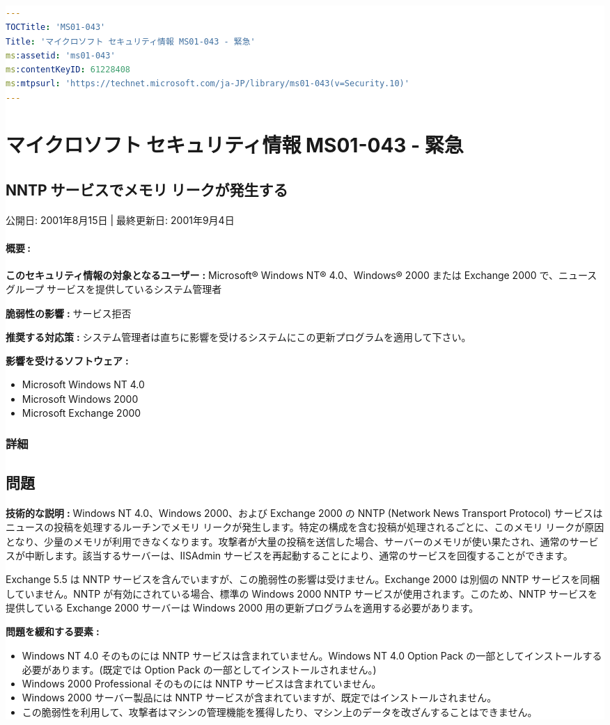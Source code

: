 ```yaml
---
TOCTitle: 'MS01-043'
Title: 'マイクロソフト セキュリティ情報 MS01-043 - 緊急'
ms:assetid: 'ms01-043'
ms:contentKeyID: 61228408
ms:mtpsurl: 'https://technet.microsoft.com/ja-JP/library/ms01-043(v=Security.10)'
---
```



マイクロソフト セキュリティ情報 MS01-043 - 緊急
===============================================

NNTP サービスでメモリ リークが発生する
--------------------------------------

公開日: 2001年8月15日 | 最終更新日: 2001年9月4日

#### 概要 :

**このセキュリティ情報の対象となるユーザー** **:**
Microsoft® Windows NT® 4.0、Windows® 2000 または Exchange 2000 で、ニュースグループ サービスを提供しているシステム管理者

**脆弱性の影響** **:**
サービス拒否

**推奨する対応策** **:**
システム管理者は直ちに影響を受けるシステムにこの更新プログラムを適用して下さい。

**影響を受けるソフトウェア** **:**

-   Microsoft Windows NT 4.0
-   Microsoft Windows 2000
-   Microsoft Exchange 2000

### 詳細

問題
----

<span></span>
**技術的な説明** **:**
Windows NT 4.0、Windows 2000、および Exchange 2000 の NNTP (Network News Transport Protocol) サービスはニュースの投稿を処理するルーチンでメモリ リークが発生します。特定の構成を含む投稿が処理されるごとに、このメモリ リークが原因となり、少量のメモリが利用できなくなります。攻撃者が大量の投稿を送信した場合、サーバーのメモリが使い果たされ、通常のサービスが中断します。該当するサーバーは、IISAdmin サービスを再起動することにより、通常のサービスを回復することができます。

Exchange 5.5 は NNTP サービスを含んでいますが、この脆弱性の影響は受けません。Exchange 2000 は別個の NNTP サービスを同梱していません。NNTP が有効にされている場合、標準の Windows 2000 NNTP サービスが使用されます。このため、NNTP サービスを提供している Exchange 2000 サーバーは Windows 2000 用の更新プログラムを適用する必要があります。

**問題を緩和する要素** **:**

-   Windows NT 4.0 そのものには NNTP サービスは含まれていません。Windows NT 4.0 Option Pack の一部としてインストールする必要があります。(既定では Option Pack の一部としてインストールされません。)
-   Windows 2000 Professional そのものには NNTP サービスは含まれていません。
-   Windows 2000 サーバー製品には NNTP サービスが含まれていますが、既定ではインストールされません。
-   この脆弱性を利用して、攻撃者はマシンの管理機能を獲得したり、マシン上のデータを改ざんすることはできません。
